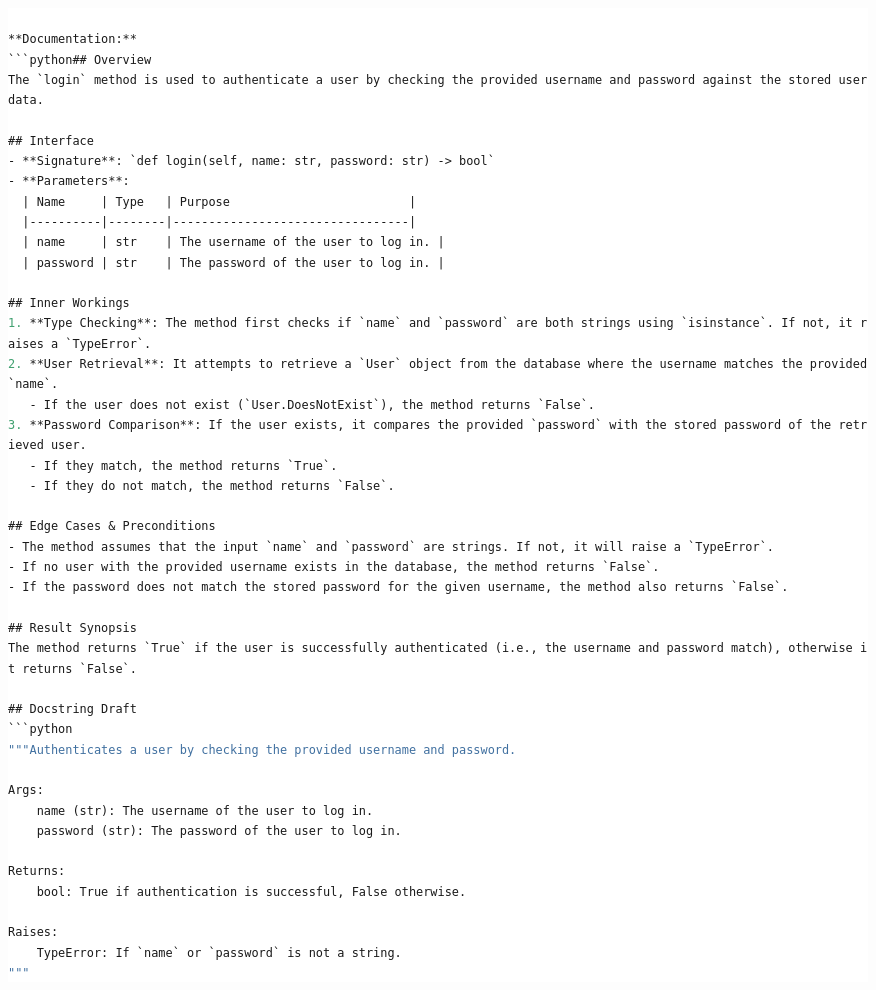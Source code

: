 ```def login(self, name, password):

**Documentation:**
```python## Overview
The `login` method is used to authenticate a user by checking the provided username and password against the stored user data.

## Interface
- **Signature**: `def login(self, name: str, password: str) -> bool`
- **Parameters**:
  | Name     | Type   | Purpose                         |
  |----------|--------|---------------------------------|
  | name     | str    | The username of the user to log in. |
  | password | str    | The password of the user to log in. |

## Inner Workings
1. **Type Checking**: The method first checks if `name` and `password` are both strings using `isinstance`. If not, it raises a `TypeError`.
2. **User Retrieval**: It attempts to retrieve a `User` object from the database where the username matches the provided `name`.
   - If the user does not exist (`User.DoesNotExist`), the method returns `False`.
3. **Password Comparison**: If the user exists, it compares the provided `password` with the stored password of the retrieved user.
   - If they match, the method returns `True`.
   - If they do not match, the method returns `False`.

## Edge Cases & Preconditions
- The method assumes that the input `name` and `password` are strings. If not, it will raise a `TypeError`.
- If no user with the provided username exists in the database, the method returns `False`.
- If the password does not match the stored password for the given username, the method also returns `False`.

## Result Synopsis
The method returns `True` if the user is successfully authenticated (i.e., the username and password match), otherwise it returns `False`.

## Docstring Draft
```python
"""Authenticates a user by checking the provided username and password.

Args:
    name (str): The username of the user to log in.
    password (str): The password of the user to log in.

Returns:
    bool: True if authentication is successful, False otherwise.

Raises:
    TypeError: If `name` or `password` is not a string.
"""
``````
